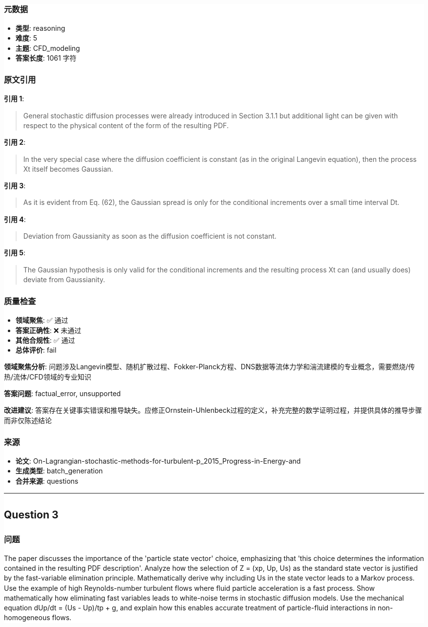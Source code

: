 ### 元数据

- **类型**: reasoning
- **难度**: 5
- **主题**: CFD_modeling
- **答案长度**: 1061 字符

### 原文引用

**引用 1**:
> General stochastic diffusion processes were already introduced in Section 3.1.1 but additional light can be given with respect to the physical content of the form of the resulting PDF.

**引用 2**:
> In the very special case where the diffusion coefficient is constant (as in the original Langevin equation), then the process Xt itself becomes Gaussian.

**引用 3**:
> As it is evident from Eq. (62), the Gaussian spread is only for the conditional increments over a small time interval Dt.

**引用 4**:
> Deviation from Gaussianity as soon as the diffusion coefficient is not constant.

**引用 5**:
> The Gaussian hypothesis is only valid for the conditional increments and the resulting process Xt can (and usually does) deviate from Gaussianity.

### 质量检查

- **领域聚焦**: ✅ 通过
- **答案正确性**: ❌ 未通过
- **其他合规性**: ✅ 通过
- **总体评价**: fail

**领域聚焦分析**: 问题涉及Langevin模型、随机扩散过程、Fokker-Planck方程、DNS数据等流体力学和湍流建模的专业概念，需要燃烧/传热/流体/CFD领域的专业知识

**答案问题**: factual_error, unsupported

**改进建议**: 答案存在关键事实错误和推导缺失。应修正Ornstein-Uhlenbeck过程的定义，补充完整的数学证明过程，并提供具体的推导步骤而非仅陈述结论

### 来源

- **论文**: On-Lagrangian-stochastic-methods-for-turbulent-p_2015_Progress-in-Energy-and
- **生成类型**: batch_generation
- **合并来源**: questions

---

## Question 3

### 问题

The paper discusses the importance of the 'particle state vector' choice, emphasizing that 'this choice determines the information contained in the resulting PDF description'. Analyze how the selection of Z = (xp, Up, Us) as the standard state vector is justified by the fast-variable elimination principle. Mathematically derive why including Us in the state vector leads to a Markov process. Use the example of high Reynolds-number turbulent flows where fluid particle acceleration is a fast process. Show mathematically how eliminating fast variables leads to white-noise terms in stochastic diffusion models. Use the mechanical equation dUp/dt = (Us - Up)/tp + g, and explain how this enables accurate treatment of particle-fluid interactions in non-homogeneous flows.
